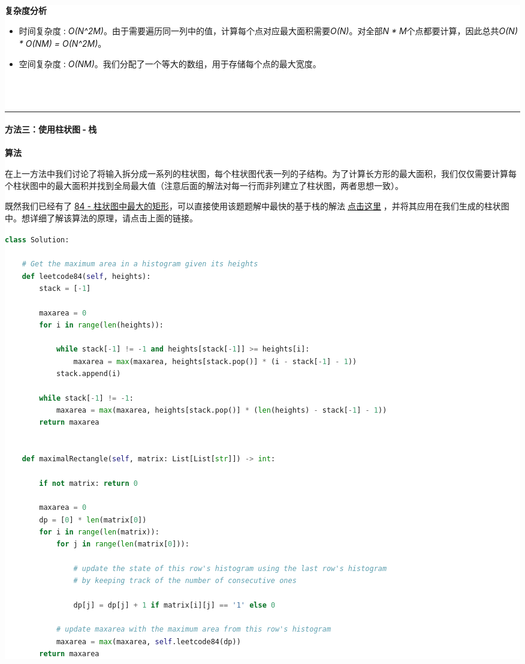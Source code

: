 

**复杂度分析**

* 时间复杂度 : *O(N^2M)*。由于需要遍历同一列中的值，计算每个点对应最大面积需要*O(N)*。对全部*N * M*个点都要计算，因此总共*O(N) * O(NM) = O(N^2M)*。

* 空间复杂度 : *O(NM)*。我们分配了一个等大的数组，用于存储每个点的最大宽度。
<br />
<br />

---

#### 方法三：使用柱状图 - 栈 

**算法**

在上一方法中我们讨论了将输入拆分成一系列的柱状图，每个柱状图代表一列的子结构。为了计算长方形的最大面积，我们仅仅需要计算每个柱状图中的最大面积并找到全局最大值（注意后面的解法对每一行而非列建立了柱状图，两者思想一致）。

既然我们已经有了 [84 - 柱状图中最大的矩形](https://leetcode-cn.com/problems/largest-rectangle-in-histogram/)，可以直接使用该题题解中最快的基于栈的解法 [点击这里](https://leetcode-cn.com/problems/largest-rectangle-in-histogram/solution/) ，并将其应用在我们生成的柱状图中。想详细了解该算法的原理，请点击上面的链接。 


```Python [solution 3]
class Solution:

    # Get the maximum area in a histogram given its heights
    def leetcode84(self, heights):
        stack = [-1]

        maxarea = 0
        for i in range(len(heights)):

            while stack[-1] != -1 and heights[stack[-1]] >= heights[i]:
                maxarea = max(maxarea, heights[stack.pop()] * (i - stack[-1] - 1))
            stack.append(i)

        while stack[-1] != -1:
            maxarea = max(maxarea, heights[stack.pop()] * (len(heights) - stack[-1] - 1))
        return maxarea


    def maximalRectangle(self, matrix: List[List[str]]) -> int:

        if not matrix: return 0

        maxarea = 0
        dp = [0] * len(matrix[0])
        for i in range(len(matrix)):
            for j in range(len(matrix[0])):

                # update the state of this row's histogram using the last row's histogram
                # by keeping track of the number of consecutive ones

                dp[j] = dp[j] + 1 if matrix[i][j] == '1' else 0

            # update maxarea with the maximum area from this row's histogram
            maxarea = max(maxarea, self.leetcode84(dp))
        return maxarea
```
